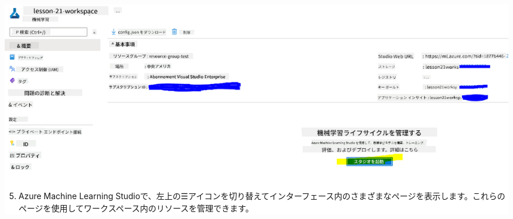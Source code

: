 ![workspace-5](../../../../translated_images/workspace-5.a6eb17e0a5e6420018b08bdaf3755ce977f96f1df3ea363d2476a9dce7e15adb.ja.png)

5. Azure Machine Learning Studioで、左上の☰アイコンを切り替えてインターフェース内のさまざまなページを表示します。これらのページを使用してワークスペース内のリソースを管理できます。
